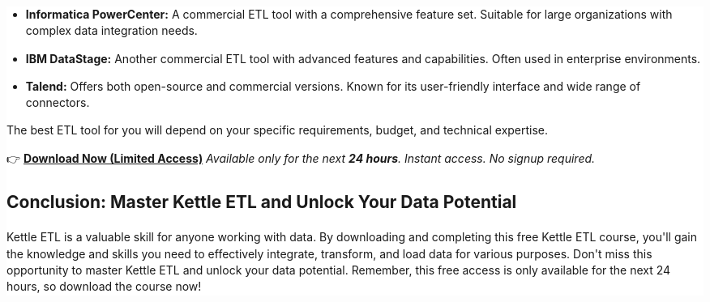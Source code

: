*   **Informatica PowerCenter:**  A commercial ETL tool with a comprehensive feature set. Suitable for large organizations with complex data integration needs.

*   **IBM DataStage:**  Another commercial ETL tool with advanced features and capabilities. Often used in enterprise environments.

*   **Talend:**  Offers both open-source and commercial versions. Known for its user-friendly interface and wide range of connectors.

The best ETL tool for you will depend on your specific requirements, budget, and technical expertise.

👉 [**Download Now (Limited Access)**](https://udemywork.com/kettle-etl)
_Available only for the next **24 hours**. Instant access. No signup required._

## Conclusion: Master Kettle ETL and Unlock Your Data Potential

Kettle ETL is a valuable skill for anyone working with data.  By downloading and completing this free Kettle ETL course, you'll gain the knowledge and skills you need to effectively integrate, transform, and load data for various purposes.  Don't miss this opportunity to master Kettle ETL and unlock your data potential.  Remember, this free access is only available for the next 24 hours, so download the course now!
